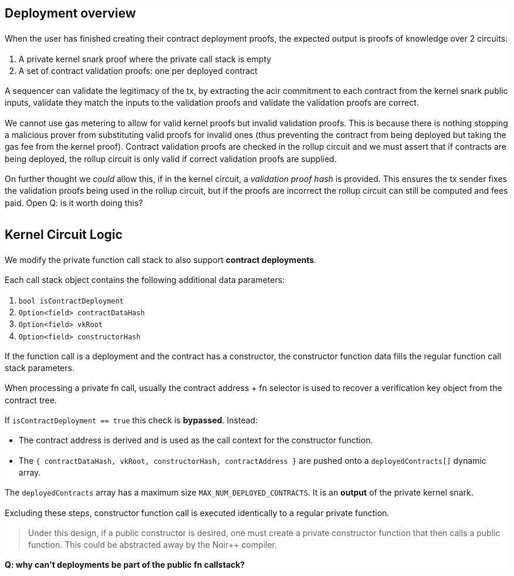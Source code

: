 ## Deployment overview

When the user has finished creating their contract deployment proofs, the expected output is proofs of knowledge over 2 circuits:

1. A private kernel snark proof where the private call stack is empty
2. A set of contract validation proofs: one per deployed contract

A sequencer can validate the legitimacy of the tx, by extracting the acir commitment to each contract from the kernel snark public inputs, validate they match the inputs to the validation proofs and validate the validation proofs are correct.

We cannot use gas metering to allow for valid kernel proofs but invalid validation proofs. This is because there is nothing stopping a malicious prover from substituting valid proofs for invalid ones (thus preventing the contract from being deployed but taking the gas fee from the kernel proof). Contract validation proofs are checked in the rollup circuit and we must assert that if contracts are being deployed, the rollup circuit is only valid if correct validation proofs are supplied.

On further thought we _could_ allow this, if in the kernel circuit, a _validation proof hash_ is provided. This ensures the tx sender fixes the validation proofs being used in the rollup circuit, but if the proofs are incorrect the rollup circuit can still be computed and fees paid. Open Q: is it worth doing this?

## Kernel Circuit Logic

We modify the private function call stack to also support **contract deployments**.

Each call stack object contains the following additional data parameters:

1. `bool isContractDeployment`
2. `Option<field> contractDataHash`
3. `Option<field> vkRoot`
4. `Option<field> constructorHash`

If the function call is a deployment and the contract has a constructor, the constructor function data fills the regular function call stack parameters.

When processing a private fn call, usually the contract address + fn selector is used to recover a verification key object from the contract tree.

If `isContractDeployment == true` this check is **bypassed**. Instead:

- The contract address is derived and is used as the call context for the constructor function.

- The `{ contractDataHash, vkRoot, constructorHash, contractAddress }` are pushed onto a `deployedContracts[]` dynamic array.

The `deployedContracts` array has a maximum size `MAX_NUM_DEPLOYED_CONTRACTS`. It is an **output** of the private kernel snark.

Excluding these steps, constructor function call is executed identically to a regular private function.

> Under this design, if a public constructor is desired, one must create a private constructor function that then calls a public function. This could be abstracted away by the Noir++ compiler.

**Q: why can't deployments be part of the public fn callstack?**
